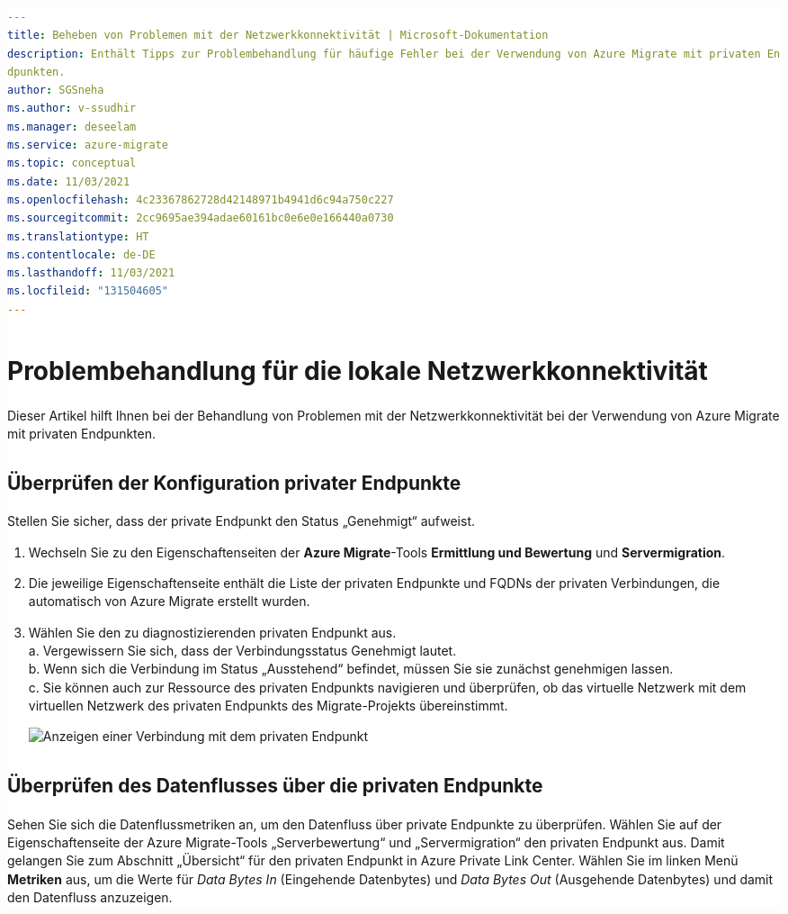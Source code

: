 ```yaml
---
title: Beheben von Problemen mit der Netzwerkkonnektivität | Microsoft-Dokumentation
description: Enthält Tipps zur Problembehandlung für häufige Fehler bei der Verwendung von Azure Migrate mit privaten Endpunkten.
author: SGSneha
ms.author: v-ssudhir
ms.manager: deseelam
ms.service: azure-migrate
ms.topic: conceptual
ms.date: 11/03/2021
ms.openlocfilehash: 4c23367862728d42148971b4941d6c94a750c227
ms.sourcegitcommit: 2cc9695ae394adae60161bc0e6e0e166440a0730
ms.translationtype: HT
ms.contentlocale: de-DE
ms.lasthandoff: 11/03/2021
ms.locfileid: "131504605"
---
```

# <a name="troubleshoot-network-connectivity"></a>Problembehandlung für die lokale Netzwerkkonnektivität
Dieser Artikel hilft Ihnen bei der Behandlung von Problemen mit der Netzwerkkonnektivität bei der Verwendung von Azure Migrate mit privaten Endpunkten.

## <a name="validate-private-endpoints-configuration"></a>Überprüfen der Konfiguration privater Endpunkte

Stellen Sie sicher, dass der private Endpunkt den Status „Genehmigt“ aufweist.  

1. Wechseln Sie zu den Eigenschaftenseiten der **Azure Migrate**-Tools **Ermittlung und Bewertung** und **Servermigration**.

2. Die jeweilige Eigenschaftenseite enthält die Liste der privaten Endpunkte und FQDNs der privaten Verbindungen, die automatisch von Azure Migrate erstellt wurden.  

3. Wählen Sie den zu diagnostizierenden privaten Endpunkt aus.  
      a. Vergewissern Sie sich, dass der Verbindungsstatus Genehmigt lautet.           
      b. Wenn sich die Verbindung im Status „Ausstehend“ befindet, müssen Sie sie zunächst genehmigen lassen.                         
      c. Sie können auch zur Ressource des privaten Endpunkts navigieren und überprüfen, ob das virtuelle Netzwerk mit dem virtuellen Netzwerk des privaten Endpunkts des Migrate-Projekts übereinstimmt.                                                        

     ![Anzeigen einer Verbindung mit dem privaten Endpunkt](./media/how-to-use-azure-migrate-with-private-endpoints/private-endpoint-connection.png)


## <a name="validate-the-data-flow-through-the-private-endpoints"></a>Überprüfen des Datenflusses über die privaten Endpunkte
Sehen Sie sich die Datenflussmetriken an, um den Datenfluss über private Endpunkte zu überprüfen. Wählen Sie auf der Eigenschaftenseite der Azure Migrate-Tools „Serverbewertung“ und „Servermigration“ den privaten Endpunkt aus. Damit gelangen Sie zum Abschnitt „Übersicht“ für den privaten Endpunkt in Azure Private Link Center. Wählen Sie im linken Menü **Metriken** aus, um die Werte für _Data Bytes In_ (Eingehende Datenbytes) und _Data Bytes Out_ (Ausgehende Datenbytes) und damit den Datenfluss anzuzeigen.
